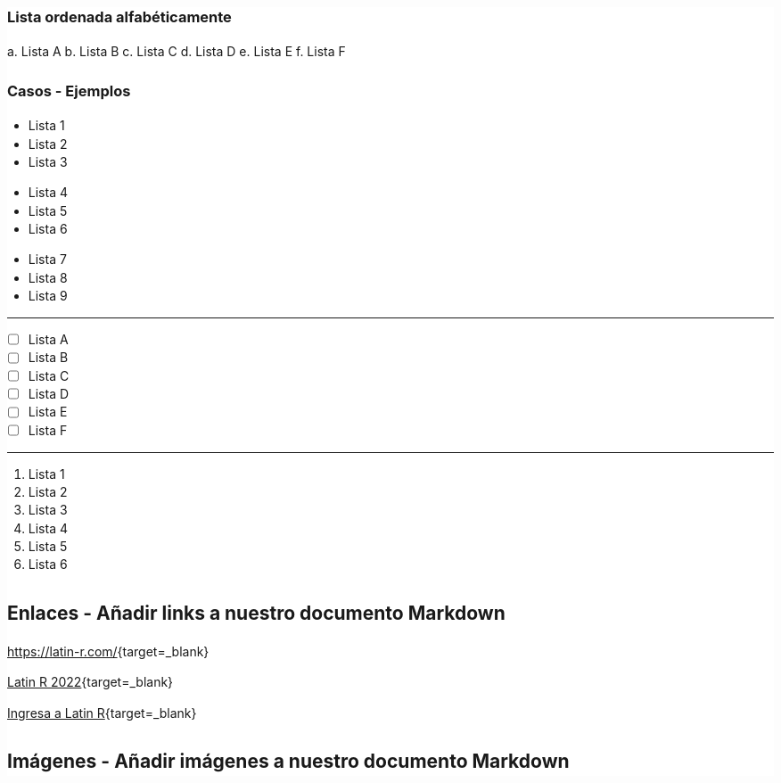 ### Lista ordenada alfabéticamente

a. Lista A
b. Lista B
c. Lista C
d. Lista D
e. Lista E
f. Lista F


### Casos - Ejemplos

- Lista 1
- Lista 2
- Lista 3
* Lista 4
* Lista 5
* Lista 6
+ Lista 7
+ Lista 8
+ Lista 9

---

- [ ] Lista A
- [ ] Lista B
- [ ] Lista C
- [ ] Lista D
- [ ] Lista E
- [ ] Lista F

---

1. Lista 1
3. Lista 2
5. Lista 3
7. Lista 4
9. Lista 5
11. Lista 6


## Enlaces - Añadir links a nuestro documento Markdown


<https://latin-r.com/>{target=_blank}


[Latin R 2022](https://latin-r.com/){target=_blank}


[Ingresa a Latin R](https://latin-r.com/ "Latin R 2022"){target=_blank}


## Imágenes - Añadir imágenes a nuestro documento Markdown

<center>


[^1]: **RMarkdown** es un paquete del lenguaje de programación R que nos permite crear documentos científicos y técnicos, para convertirlos a formatos HTML,PDF,Word entre otros.